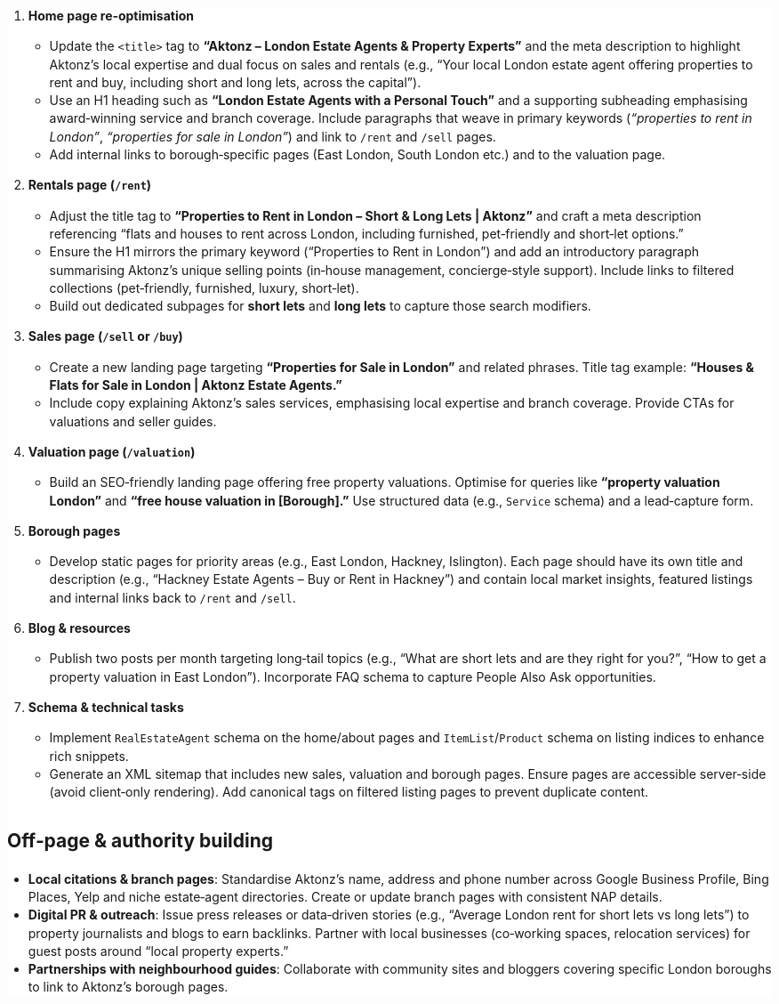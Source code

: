 1. **Home page re‑optimisation**
   - Update the `<title>` tag to **“Aktonz – London Estate Agents & Property Experts”** and the meta description to highlight Aktonz’s local expertise and dual focus on sales and rentals (e.g., “Your local London estate agent offering properties to rent and buy, including short and long lets, across the capital”).
   - Use an H1 heading such as **“London Estate Agents with a Personal Touch”** and a supporting subheading emphasising award‑winning service and branch coverage.  Include paragraphs that weave in primary keywords (*“properties to rent in London”*, *“properties for sale in London”*) and link to `/rent` and `/sell` pages.
   - Add internal links to borough‑specific pages (East London, South London etc.) and to the valuation page.

2. **Rentals page (`/rent`)**
   - Adjust the title tag to **“Properties to Rent in London – Short & Long Lets | Aktonz”** and craft a meta description referencing “flats and houses to rent across London, including furnished, pet‑friendly and short‑let options.”
   - Ensure the H1 mirrors the primary keyword (“Properties to Rent in London”) and add an introductory paragraph summarising Aktonz’s unique selling points (in‑house management, concierge‑style support).  Include links to filtered collections (pet‑friendly, furnished, luxury, short‑let).  
   - Build out dedicated subpages for **short lets** and **long lets** to capture those search modifiers.

3. **Sales page (`/sell` or `/buy`)**
   - Create a new landing page targeting **“Properties for Sale in London”** and related phrases.  Title tag example: **“Houses & Flats for Sale in London | Aktonz Estate Agents.”**  
   - Include copy explaining Aktonz’s sales services, emphasising local expertise and branch coverage.  Provide CTAs for valuations and seller guides.

4. **Valuation page (`/valuation`)**
   - Build an SEO‑friendly landing page offering free property valuations.  Optimise for queries like **“property valuation London”** and **“free house valuation in [Borough].”**  Use structured data (e.g., `Service` schema) and a lead‑capture form.

5. **Borough pages**
   - Develop static pages for priority areas (e.g., East London, Hackney, Islington).  Each page should have its own title and description (e.g., “Hackney Estate Agents – Buy or Rent in Hackney”) and contain local market insights, featured listings and internal links back to `/rent` and `/sell`.

6. **Blog & resources**
   - Publish two posts per month targeting long‑tail topics (e.g., “What are short lets and are they right for you?”, “How to get a property valuation in East London”).  Incorporate FAQ schema to capture People Also Ask opportunities.

7. **Schema & technical tasks**
   - Implement `RealEstateAgent` schema on the home/about pages and `ItemList`/`Product` schema on listing indices to enhance rich snippets.
   - Generate an XML sitemap that includes new sales, valuation and borough pages.  Ensure pages are accessible server‑side (avoid client‑only rendering).  Add canonical tags on filtered listing pages to prevent duplicate content.

## Off‑page & authority building

- **Local citations & branch pages**: Standardise Aktonz’s name, address and phone number across Google Business Profile, Bing Places, Yelp and niche estate‑agent directories.  Create or update branch pages with consistent NAP details.
- **Digital PR & outreach**: Issue press releases or data‑driven stories (e.g., “Average London rent for short lets vs long lets”) to property journalists and blogs to earn backlinks.  Partner with local businesses (co‑working spaces, relocation services) for guest posts around “local property experts.”
- **Partnerships with neighbourhood guides**: Collaborate with community sites and bloggers covering specific London boroughs to link to Aktonz’s borough pages.
